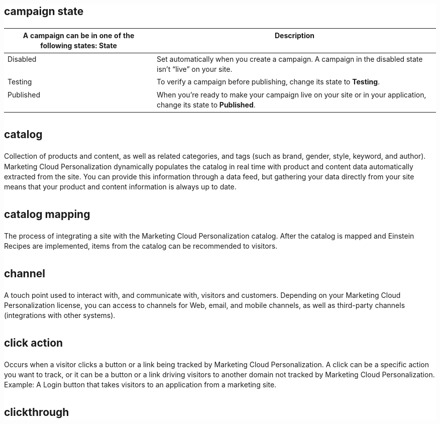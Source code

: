 [](https://help.salesforce.com/s?language=en_US)

## campaign state

A campaign can be in one of the following states:  State | Description  
---|---  
Disabled | Set automatically when you create a campaign. A campaign in the disabled state isn’t “live” on your site.  
Testing | To verify a campaign before publishing, change its state to **Testing**.  
Published | When you’re ready to make your campaign live on your site or in your application, change its state to **Published**.  
  
[](https://help.salesforce.com/s?language=en_US)

## catalog

Collection of products and content, as well as related categories, and tags
(such as brand, gender, style, keyword, and author). Marketing Cloud
Personalization dynamically populates the catalog in real time with product
and content data automatically extracted from the site. You can provide this
information through a data feed, but gathering your data directly from your
site means that your product and content information is always up to date.

[](https://help.salesforce.com/s?language=en_US)

## catalog mapping

The process of integrating a site with the Marketing Cloud Personalization
catalog. After the catalog is mapped and Einstein Recipes are implemented,
items from the catalog can be recommended to visitors.

[](https://help.salesforce.com/s?language=en_US)

## channel

A touch point used to interact with, and communicate with, visitors and
customers. Depending on your Marketing Cloud Personalization license, you can
access to channels for Web, email, and mobile channels, as well as third-party
channels (integrations with other systems).

[](https://help.salesforce.com/s?language=en_US)

## click action

Occurs when a visitor clicks a button or a link being tracked by Marketing
Cloud Personalization. A click can be a specific action you want to track, or
it can be a button or a link driving visitors to another domain not tracked by
Marketing Cloud Personalization. Example: A Login button that takes visitors
to an application from a marketing site.

[](https://help.salesforce.com/s?language=en_US)

## clickthrough

